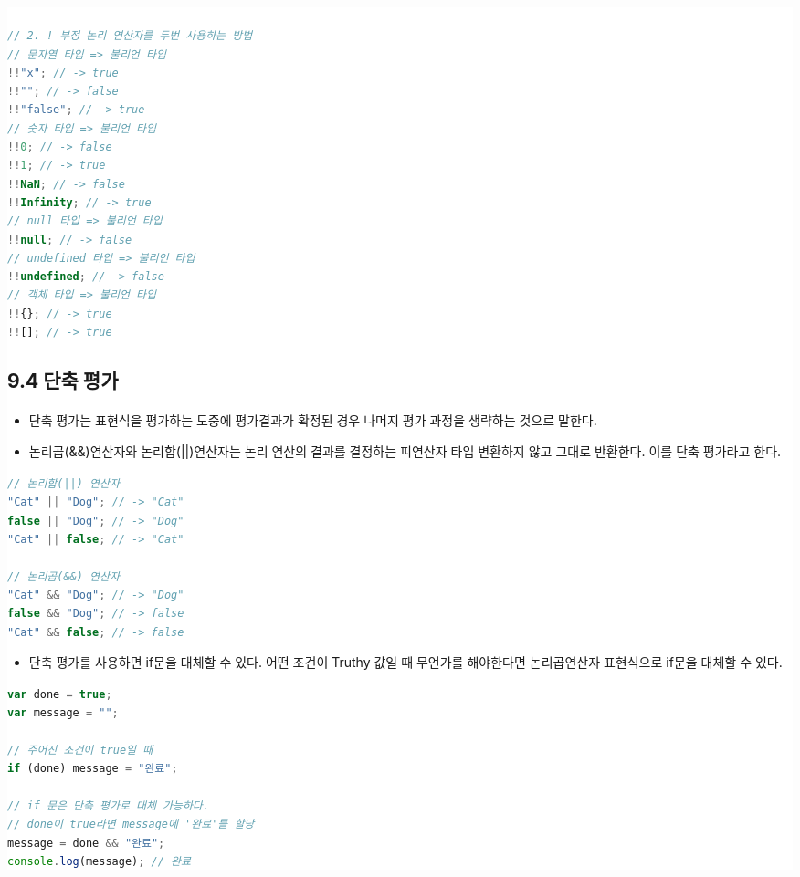 ```javascript

// 2. ! 부정 논리 연산자를 두번 사용하는 방법
// 문자열 타입 => 불리언 타입
!!"x"; // -> true
!!""; // -> false
!!"false"; // -> true
// 숫자 타입 => 불리언 타입
!!0; // -> false
!!1; // -> true
!!NaN; // -> false
!!Infinity; // -> true
// null 타입 => 불리언 타입
!!null; // -> false
// undefined 타입 => 불리언 타입
!!undefined; // -> false
// 객체 타입 => 불리언 타입
!!{}; // -> true
!![]; // -> true
```

## 9.4 단축 평가

- 단축 평가는 표현식을 평가하는 도중에 평가결과가 확정된 경우 나머지 평가 과정을 생략하는 것으르 말한다.

- 논리곱(&&)연산자와 논리합(||)연산자는 논리 연산의 결과를 결정하는 피연산자 타입 변환하지 않고 그대로 반환한다. 이를 단축 평가라고 한다.

```javascript
// 논리합(||) 연산자
"Cat" || "Dog"; // -> "Cat"
false || "Dog"; // -> "Dog"
"Cat" || false; // -> "Cat"

// 논리곱(&&) 연산자
"Cat" && "Dog"; // -> "Dog"
false && "Dog"; // -> false
"Cat" && false; // -> false
```

- 단축 평가를 사용하면 if문을 대체할 수 있다. 어떤 조건이 Truthy 값일 때 무언가를 해야한다면 논리곱연산자 표현식으로 if문을 대체할 수 있다.

```javascript
var done = true;
var message = "";

// 주어진 조건이 true일 때
if (done) message = "완료";

// if 문은 단축 평가로 대체 가능하다.
// done이 true라면 message에 '완료'를 할당
message = done && "완료";
console.log(message); // 완료
```
